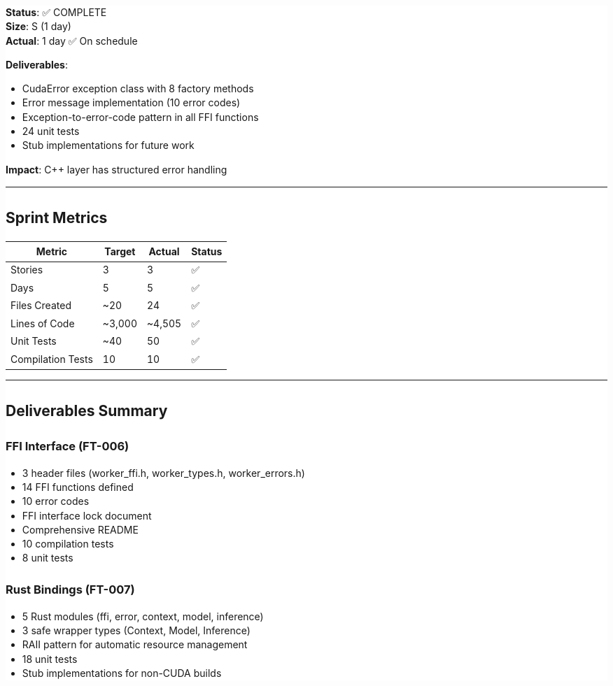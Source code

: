 **Status**: ✅ COMPLETE  
**Size**: S (1 day)  
**Actual**: 1 day ✅ On schedule

**Deliverables**:
- CudaError exception class with 8 factory methods
- Error message implementation (10 error codes)
- Exception-to-error-code pattern in all FFI functions
- 24 unit tests
- Stub implementations for future work

**Impact**: C++ layer has structured error handling

---

## Sprint Metrics

| Metric | Target | Actual | Status |
|--------|--------|--------|--------|
| Stories | 3 | 3 | ✅ |
| Days | 5 | 5 | ✅ |
| Files Created | ~20 | 24 | ✅ |
| Lines of Code | ~3,000 | ~4,505 | ✅ |
| Unit Tests | ~40 | 50 | ✅ |
| Compilation Tests | 10 | 10 | ✅ |

---

## Deliverables Summary

### FFI Interface (FT-006)

- 3 header files (worker_ffi.h, worker_types.h, worker_errors.h)
- 14 FFI functions defined
- 10 error codes
- FFI interface lock document
- Comprehensive README
- 10 compilation tests
- 8 unit tests

### Rust Bindings (FT-007)

- 5 Rust modules (ffi, error, context, model, inference)
- 3 safe wrapper types (Context, Model, Inference)
- RAII pattern for automatic resource management
- 18 unit tests
- Stub implementations for non-CUDA builds
